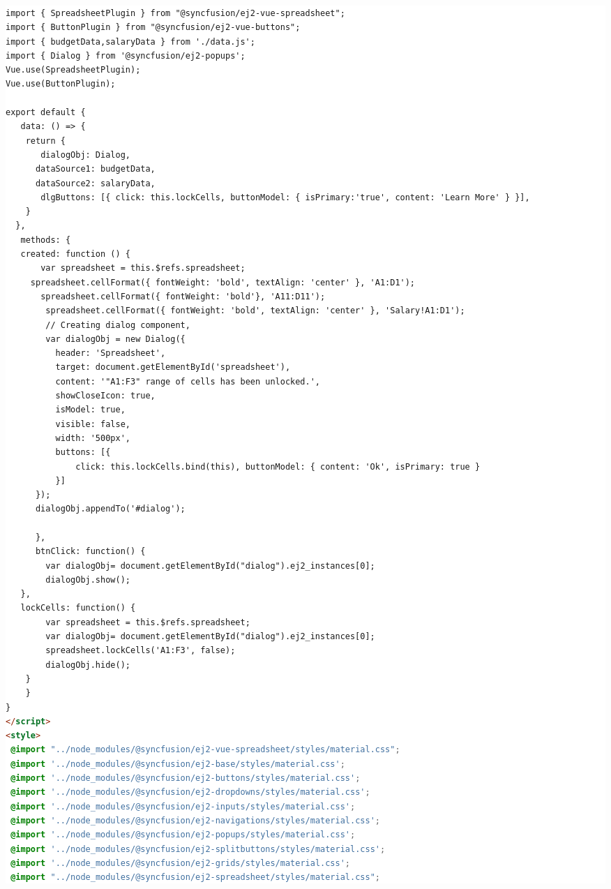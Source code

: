 ```html
import { SpreadsheetPlugin } from "@syncfusion/ej2-vue-spreadsheet";
import { ButtonPlugin } from "@syncfusion/ej2-vue-buttons";
import { budgetData,salaryData } from './data.js';
import { Dialog } from '@syncfusion/ej2-popups';
Vue.use(SpreadsheetPlugin);
Vue.use(ButtonPlugin);

export default {
   data: () => {
    return {
       dialogObj: Dialog,
      dataSource1: budgetData,
      dataSource2: salaryData,
       dlgButtons: [{ click: this.lockCells, buttonModel: { isPrimary:'true', content: 'Learn More' } }],
    }
  },
   methods: {
   created: function () {
       var spreadsheet = this.$refs.spreadsheet;
     spreadsheet.cellFormat({ fontWeight: 'bold', textAlign: 'center' }, 'A1:D1');
       spreadsheet.cellFormat({ fontWeight: 'bold'}, 'A11:D11');
        spreadsheet.cellFormat({ fontWeight: 'bold', textAlign: 'center' }, 'Salary!A1:D1');
        // Creating dialog component,
        var dialogObj = new Dialog({
          header: 'Spreadsheet',
          target: document.getElementById('spreadsheet'),
          content: '"A1:F3" range of cells has been unlocked.',
          showCloseIcon: true,
          isModel: true,
          visible: false,
          width: '500px',
          buttons: [{
              click: this.lockCells.bind(this), buttonModel: { content: 'Ok', isPrimary: true }
          }]
      });
      dialogObj.appendTo('#dialog');

      },
      btnClick: function() {
        var dialogObj= document.getElementById("dialog").ej2_instances[0];
        dialogObj.show();
   },
   lockCells: function() {
        var spreadsheet = this.$refs.spreadsheet;
        var dialogObj= document.getElementById("dialog").ej2_instances[0];
        spreadsheet.lockCells('A1:F3', false);
        dialogObj.hide();
    }
    }
}
</script>
<style>
 @import "../node_modules/@syncfusion/ej2-vue-spreadsheet/styles/material.css";
 @import '../node_modules/@syncfusion/ej2-base/styles/material.css';  
 @import '../node_modules/@syncfusion/ej2-buttons/styles/material.css';  
 @import '../node_modules/@syncfusion/ej2-dropdowns/styles/material.css';  
 @import '../node_modules/@syncfusion/ej2-inputs/styles/material.css';  
 @import '../node_modules/@syncfusion/ej2-navigations/styles/material.css';
 @import '../node_modules/@syncfusion/ej2-popups/styles/material.css';
 @import '../node_modules/@syncfusion/ej2-splitbuttons/styles/material.css';
 @import '../node_modules/@syncfusion/ej2-grids/styles/material.css';
 @import "../node_modules/@syncfusion/ej2-spreadsheet/styles/material.css";
```